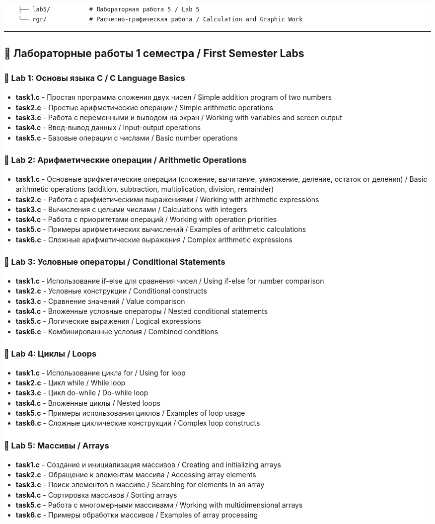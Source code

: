 ```
    ├── lab5/           # Лабораторная работа 5 / Lab 5
    └── rgr/            # Расчетно-графическая работа / Calculation and Graphic Work
```

---

## 🧪 Лабораторные работы 1 семестра / First Semester Labs

### 🧪 Lab 1: Основы языка C / C Language Basics
- **task1.c** - Простая программа сложения двух чисел / Simple addition program of two numbers
- **task2.c** - Простые арифметические операции / Simple arithmetic operations
- **task3.c** - Работа с переменными и выводом на экран / Working with variables and screen output
- **task4.c** - Ввод-вывод данных / Input-output operations
- **task5.c** - Базовые операции с числами / Basic number operations

### 🧪 Lab 2: Арифметические операции / Arithmetic Operations
- **task1.c** - Основные арифметические операции (сложение, вычитание, умножение, деление, остаток от деления) / Basic arithmetic operations (addition, subtraction, multiplication, division, remainder)
- **task2.c** - Работа с арифметическими выражениями / Working with arithmetic expressions
- **task3.c** - Вычисления с целыми числами / Calculations with integers
- **task4.c** - Работа с приоритетами операций / Working with operation priorities
- **task5.c** - Примеры арифметических вычислений / Examples of arithmetic calculations
- **task6.c** - Сложные арифметические выражения / Complex arithmetic expressions

### 🧪 Lab 3: Условные операторы / Conditional Statements
- **task1.c** - Использование if-else для сравнения чисел / Using if-else for number comparison
- **task2.c** - Условные конструкции / Conditional constructs
- **task3.c** - Сравнение значений / Value comparison
- **task4.c** - Вложенные условные операторы / Nested conditional statements
- **task5.c** - Логические выражения / Logical expressions
- **task6.c** - Комбинированные условия / Combined conditions

### 🧪 Lab 4: Циклы / Loops
- **task1.c** - Использование цикла for / Using for loop
- **task2.c** - Цикл while / While loop
- **task3.c** - Цикл do-while / Do-while loop
- **task4.c** - Вложенные циклы / Nested loops
- **task5.c** - Примеры использования циклов / Examples of loop usage
- **task6.c** - Сложные циклические конструкции / Complex loop constructs

### 🧪 Lab 5: Массивы / Arrays
- **task1.c** - Создание и инициализация массивов / Creating and initializing arrays
- **task2.c** - Обращение к элементам массива / Accessing array elements
- **task3.c** - Поиск элементов в массиве / Searching for elements in an array
- **task4.c** - Сортировка массивов / Sorting arrays
- **task5.c** - Работа с многомерными массивами / Working with multidimensional arrays
- **task6.c** - Примеры обработки массивов / Examples of array processing
